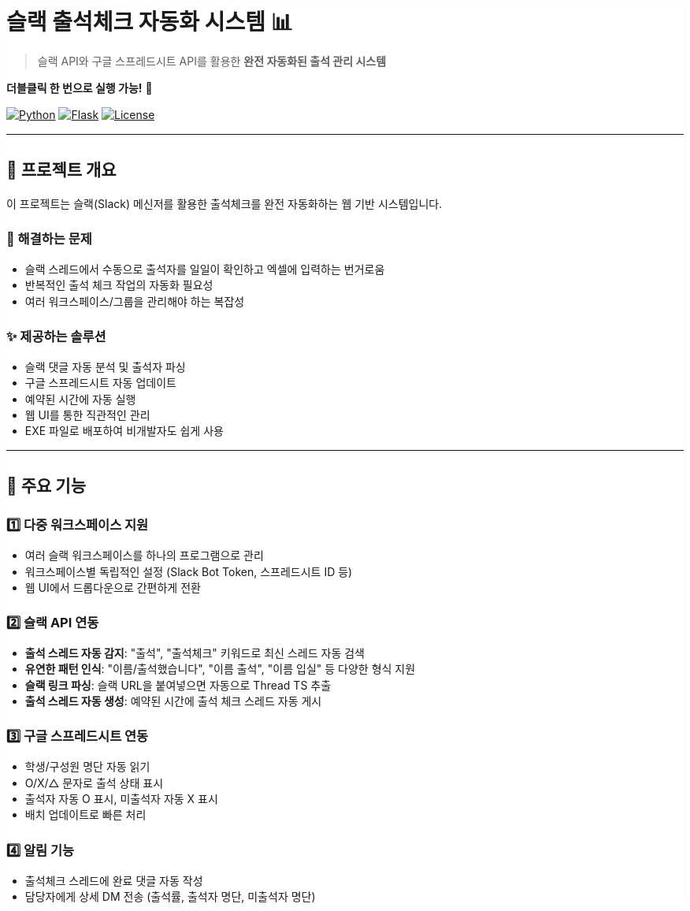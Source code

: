 # 슬랙 출석체크 자동화 시스템 📊

> 슬랙 API와 구글 스프레드시트 API를 활용한 **완전 자동화된 출석 관리 시스템**

**더블클릭 한 번으로 실행 가능!** 🚀

[![Python](https://img.shields.io/badge/Python-3.11+-blue.svg)](https://www.python.org/)
[![Flask](https://img.shields.io/badge/Flask-3.0.0-green.svg)](https://flask.palletsprojects.com/)
[![License](https://img.shields.io/badge/License-Educational-orange.svg)](LICENSE)

---

## 📖 프로젝트 개요

이 프로젝트는 슬랙(Slack) 메신저를 활용한 출석체크를 완전 자동화하는 웹 기반 시스템입니다.

### 🎯 해결하는 문제
- 슬랙 스레드에서 수동으로 출석자를 일일이 확인하고 엑셀에 입력하는 번거로움
- 반복적인 출석 체크 작업의 자동화 필요성
- 여러 워크스페이스/그룹을 관리해야 하는 복잡성

### ✨ 제공하는 솔루션
- 슬랙 댓글 자동 분석 및 출석자 파싱
- 구글 스프레드시트 자동 업데이트
- 예약된 시간에 자동 실행
- 웹 UI를 통한 직관적인 관리
- EXE 파일로 배포하여 비개발자도 쉽게 사용

---

## 🌟 주요 기능

### 1️⃣ 다중 워크스페이스 지원
- 여러 슬랙 워크스페이스를 하나의 프로그램으로 관리
- 워크스페이스별 독립적인 설정 (Slack Bot Token, 스프레드시트 ID 등)
- 웹 UI에서 드롭다운으로 간편하게 전환

### 2️⃣ 슬랙 API 연동
- **출석 스레드 자동 감지**: "출석", "출석체크" 키워드로 최신 스레드 자동 검색
- **유연한 패턴 인식**: "이름/출석했습니다", "이름 출석", "이름 입실" 등 다양한 형식 지원
- **슬랙 링크 파싱**: 슬랙 URL을 붙여넣으면 자동으로 Thread TS 추출
- **출석 스레드 자동 생성**: 예약된 시간에 출석 체크 스레드 자동 게시

### 3️⃣ 구글 스프레드시트 연동
- 학생/구성원 명단 자동 읽기
- O/X/△ 문자로 출석 상태 표시
- 출석자 자동 O 표시, 미출석자 자동 X 표시
- 배치 업데이트로 빠른 처리

### 4️⃣ 알림 기능
- 출석체크 스레드에 완료 댓글 자동 작성
- 담당자에게 상세 DM 전송 (출석률, 출석자 명단, 미출석자 명단)
